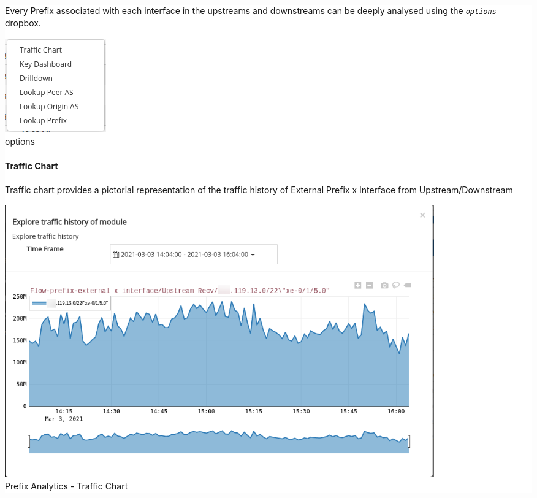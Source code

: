 </div>

Every Prefix associated with each interface in the upstreams and
downstreams can be deeply analysed using the *`options`* dropbox.

<div class="image-with-caption">

![](images/prefix_analytics_options.png)  
options

</div>

#### Traffic Chart

Traffic chart provides a pictorial representation of the traffic history
of External Prefix x Interface from Upstream/Downstream

<div class="image-with-caption">

![](images/prefix_trafficchart.png)  
Prefix Analytics - Traffic Chart

</div>
